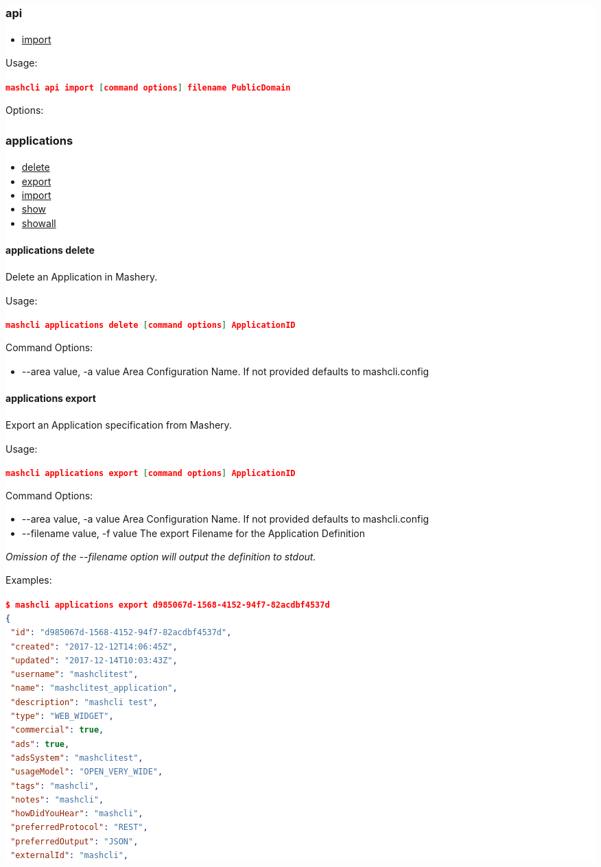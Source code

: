 
### api

* [import](#api_import)

Usage:

```json
mashcli api import [command options] filename PublicDomain
```

Options:

### **applications**

* [delete](#applications-delete)
* [export](#applications-export)
* [import](#applications-import)
* [show](#applications-show)
* [showall](#applications-showall)

#### applications delete
Delete an Application in Mashery.

Usage:

```json
mashcli applications delete [command options] ApplicationID
```

Command Options:

* --area value, -a value    Area Configuration Name. If not provided defaults to mashcli.config

#### applications export
Export an Application specification from Mashery.

Usage:

```json
mashcli applications export [command options] ApplicationID
```

Command Options:

* --area value, -a value      Area Configuration Name. If not provided defaults to mashcli.config
* --filename value, -f value  The export Filename for the Application Definition

*Omission of the --filename option will output the definition to stdout.*

Examples:

```json
$ mashcli applications export d985067d-1568-4152-94f7-82acdbf4537d
{
 "id": "d985067d-1568-4152-94f7-82acdbf4537d",
 "created": "2017-12-12T14:06:45Z",
 "updated": "2017-12-14T10:03:43Z",
 "username": "mashclitest",
 "name": "mashclitest_application",
 "description": "mashcli test",
 "type": "WEB_WIDGET",
 "commercial": true,
 "ads": true,
 "adsSystem": "mashclitest",
 "usageModel": "OPEN_VERY_WIDE",
 "tags": "mashcli",
 "notes": "mashcli",
 "howDidYouHear": "mashcli",
 "preferredProtocol": "REST",
 "preferredOutput": "JSON",
 "externalId": "mashcli",
```